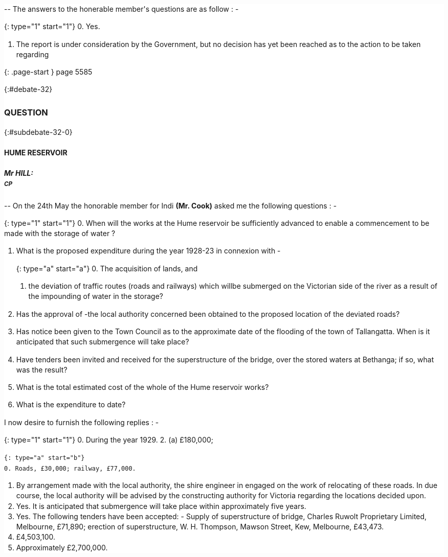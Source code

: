 -- The answers to the honerable member's questions are as follow :  - 

{: type="1" start="1"}
0. Yes. 
1. The report is under consideration by the Government, but no decision has yet been reached as to the action to be taken regarding 

{: .page-start }
page 5585

{:#debate-32}
### QUESTION

{:#subdebate-32-0}
#### HUME RESERVOIR

##### Mr HILL:<br><small class="text-muted">CP</small>

-- On the 24th May the honorable member for Indi  **(Mr. Cook)**  asked me the following questions :  - 

{: type="1" start="1"}
0. When will the works at the Hume reservoir be sufficiently advanced to enable a commencement to be made with the storage of water ? 
1. What is the proposed expenditure during the year 1928-23 in connexion with - 

    {: type="a" start="a"}
    0. The acquisition of lands, and 
    1. the deviation of traffic routes (roads and railways) which willbe submerged on the Victorian side of the river as a result of the impounding of water in the storage? 

2. Has the approval of -the local authority concerned been obtained to the proposed location of the deviated roads? 
3. Has notice been given to the Town Council as to the approximate date of the flooding of the town of Tallangatta. When is it anticipated that such submergence will take place? 
4. Have tenders been invited and received for the superstructure of the bridge, over the stored waters at Bethanga; if so, what was the result? 
5. What is the total estimated cost of the whole of the Hume reservoir works? 
6. What is the expenditure to date? 

I now desire to furnish the following replies :  - 

{: type="1" start="1"}
0. During the year 1929. 2. (a) £180,000; 

    {: type="a" start="b"}
    0. Roads, £30,000; railway, £77,000. 

1. By arrangement made with the local authority, the shire engineer in engaged on the work of relocating of these roads. In due course, the local authority will be advised by the constructing authority for Victoria regarding the locations decided upon. 
2. Yes. It is anticipated that submergence will take place within approximately five years. 
3. Yes. The following tenders have been accepted: - Supply of superstructure of bridge, Charles Ruwolt Proprietary Limited, Melbourne, £71,890; erection of superstructure, W. H. Thompson, Mawson Street, Kew, Melbourne, £43,473. 
4. £4,503,100. 
5. Approximately £2,700,000. 
